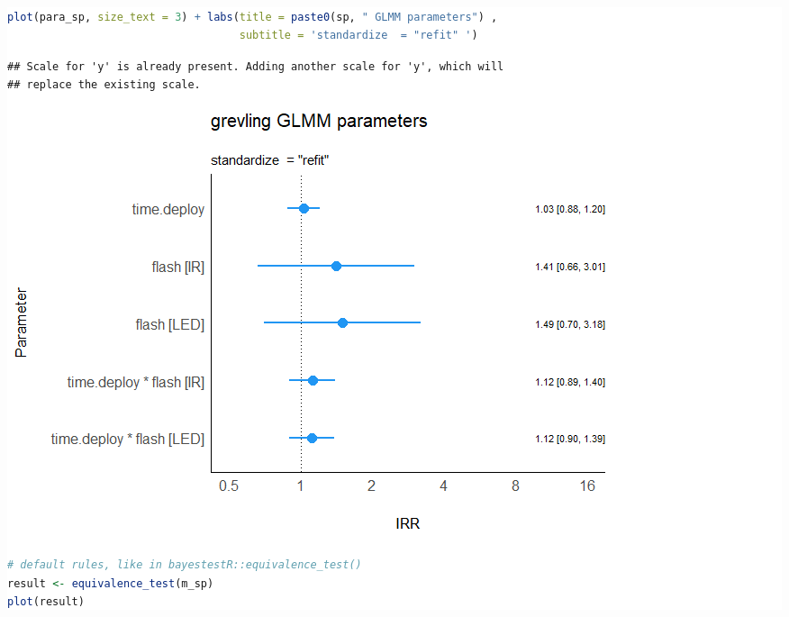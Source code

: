 ``` r
plot(para_sp, size_text = 3) + labs(title = paste0(sp, " GLMM parameters") ,
                                    subtitle = 'standardize  = "refit" ')
```

    ## Scale for 'y' is already present. Adding another scale for 'y', which will
    ## replace the existing scale.

![](glmm_sp_files/figure-gfm/grevling2-2.png)

``` r
# default rules, like in bayestestR::equivalence_test()
result <- equivalence_test(m_sp)
plot(result)
```
